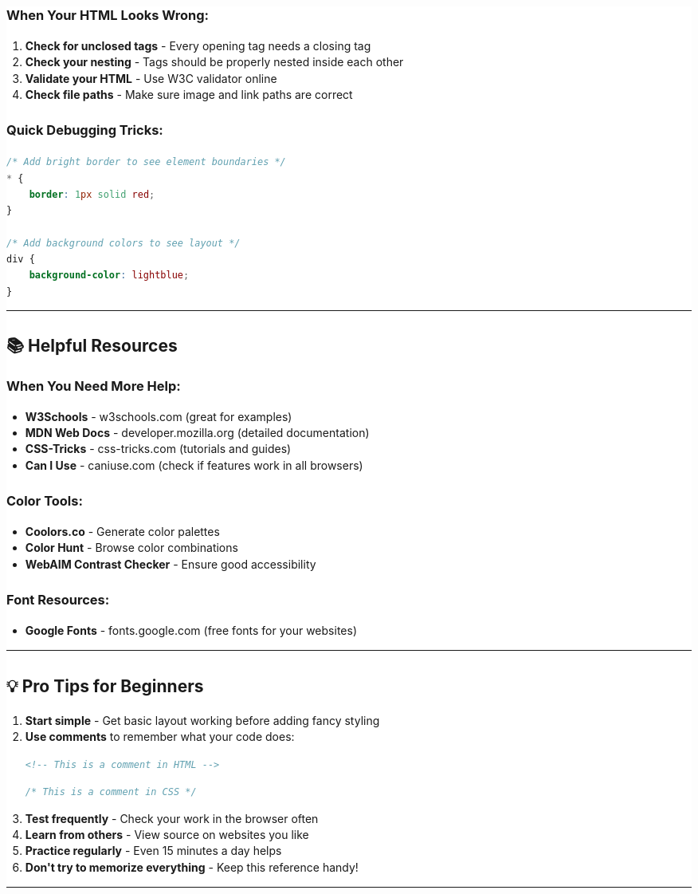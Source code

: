 ### **When Your HTML Looks Wrong:**
1. **Check for unclosed tags** - Every opening tag needs a closing tag
2. **Check your nesting** - Tags should be properly nested inside each other
3. **Validate your HTML** - Use W3C validator online
4. **Check file paths** - Make sure image and link paths are correct

### **Quick Debugging Tricks:**
```css
/* Add bright border to see element boundaries */
* {
    border: 1px solid red;
}

/* Add background colors to see layout */
div {
    background-color: lightblue;
}
```

---

## 📚 **Helpful Resources**

### **When You Need More Help:**
- **W3Schools** - w3schools.com (great for examples)
- **MDN Web Docs** - developer.mozilla.org (detailed documentation)
- **CSS-Tricks** - css-tricks.com (tutorials and guides)
- **Can I Use** - caniuse.com (check if features work in all browsers)

### **Color Tools:**
- **Coolors.co** - Generate color palettes
- **Color Hunt** - Browse color combinations
- **WebAIM Contrast Checker** - Ensure good accessibility

### **Font Resources:**
- **Google Fonts** - fonts.google.com (free fonts for your websites)

---

## 💡 **Pro Tips for Beginners**

1. **Start simple** - Get basic layout working before adding fancy styling
2. **Use comments** to remember what your code does:
   ```html
   <!-- This is a comment in HTML -->
   ```
   ```css
   /* This is a comment in CSS */
   ```
3. **Test frequently** - Check your work in the browser often
4. **Learn from others** - View source on websites you like
5. **Practice regularly** - Even 15 minutes a day helps
6. **Don't try to memorize everything** - Keep this reference handy!

---